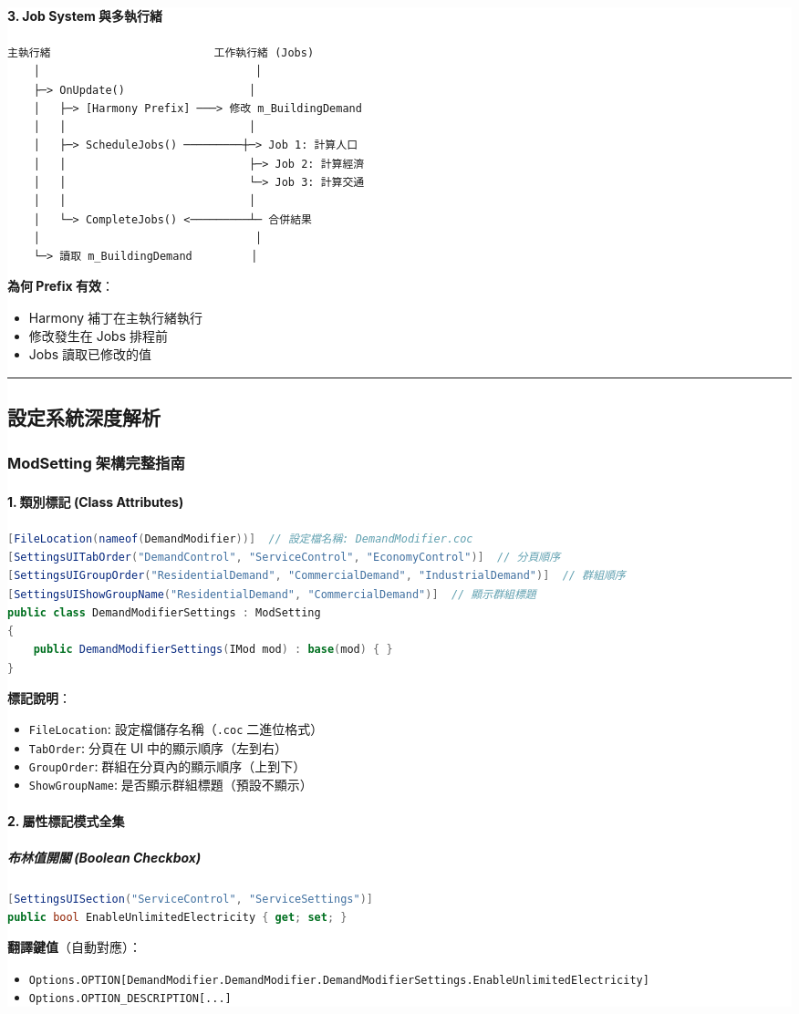 #### 3. Job System 與多執行緒
```
主執行緒                         工作執行緒 (Jobs)
    │                                 │
    ├─> OnUpdate()                   │
    │   ├─> [Harmony Prefix] ───> 修改 m_BuildingDemand
    │   │                            │
    │   ├─> ScheduleJobs() ─────────┼─> Job 1: 計算人口
    │   │                            ├─> Job 2: 計算經濟
    │   │                            └─> Job 3: 計算交通
    │   │                            │
    │   └─> CompleteJobs() <─────────┴─ 合併結果
    │                                 │
    └─> 讀取 m_BuildingDemand         │
```

**為何 Prefix 有效**：
- Harmony 補丁在主執行緒執行
- 修改發生在 Jobs 排程前
- Jobs 讀取已修改的值

---

## 設定系統深度解析

### ModSetting 架構完整指南

#### 1. 類別標記 (Class Attributes)
```csharp
[FileLocation(nameof(DemandModifier))]  // 設定檔名稱: DemandModifier.coc
[SettingsUITabOrder("DemandControl", "ServiceControl", "EconomyControl")]  // 分頁順序
[SettingsUIGroupOrder("ResidentialDemand", "CommercialDemand", "IndustrialDemand")]  // 群組順序
[SettingsUIShowGroupName("ResidentialDemand", "CommercialDemand")]  // 顯示群組標題
public class DemandModifierSettings : ModSetting
{
    public DemandModifierSettings(IMod mod) : base(mod) { }
}
```

**標記說明**：
- `FileLocation`: 設定檔儲存名稱（`.coc` 二進位格式）
- `TabOrder`: 分頁在 UI 中的顯示順序（左到右）
- `GroupOrder`: 群組在分頁內的顯示順序（上到下）
- `ShowGroupName`: 是否顯示群組標題（預設不顯示）

#### 2. 屬性標記模式全集

##### 布林值開關 (Boolean Checkbox)
```csharp
[SettingsUISection("ServiceControl", "ServiceSettings")]
public bool EnableUnlimitedElectricity { get; set; }
```
**翻譯鍵值**（自動對應）：
- `Options.OPTION[DemandModifier.DemandModifier.DemandModifierSettings.EnableUnlimitedElectricity]`
- `Options.OPTION_DESCRIPTION[...]`
